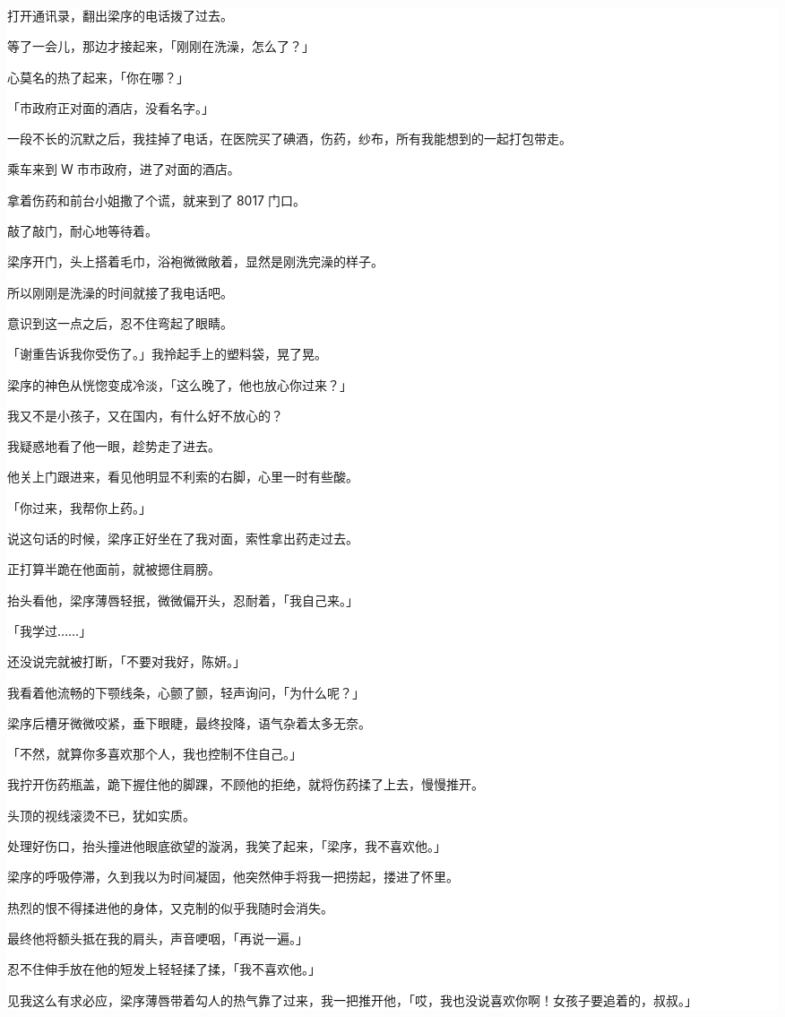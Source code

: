 打开通讯录，翻出梁序的电话拨了过去。

等了一会儿，那边才接起来，「刚刚在洗澡，怎么了？」

心莫名的热了起来，「你在哪？」

「市政府正对面的酒店，没看名字。」

一段不长的沉默之后，我挂掉了电话，在医院买了碘酒，伤药，纱布，所有我能想到的一起打包带走。

乘车来到 W 市市政府，进了对面的酒店。

拿着伤药和前台小姐撒了个谎，就来到了 8017 门口。

敲了敲门，耐心地等待着。

梁序开门，头上搭着毛巾，浴袍微微敞着，显然是刚洗完澡的样子。

所以刚刚是洗澡的时间就接了我电话吧。

意识到这一点之后，忍不住弯起了眼睛。

「谢重告诉我你受伤了。」我拎起手上的塑料袋，晃了晃。

梁序的神色从恍惚变成冷淡，「这么晚了，他也放心你过来？」

我又不是小孩子，又在国内，有什么好不放心的？

我疑惑地看了他一眼，趁势走了进去。

他关上门跟进来，看见他明显不利索的右脚，心里一时有些酸。

「你过来，我帮你上药。」

说这句话的时候，梁序正好坐在了我对面，索性拿出药走过去。

正打算半跪在他面前，就被摁住肩膀。

抬头看他，梁序薄唇轻抿，微微偏开头，忍耐着，「我自己来。」

「我学过……」

还没说完就被打断，「不要对我好，陈妍。」

我看着他流畅的下颚线条，心颤了颤，轻声询问，「为什么呢？」

梁序后槽牙微微咬紧，垂下眼睫，最终投降，语气杂着太多无奈。

「不然，就算你多喜欢那个人，我也控制不住自己。」

我拧开伤药瓶盖，跪下握住他的脚踝，不顾他的拒绝，就将伤药揉了上去，慢慢推开。

头顶的视线滚烫不已，犹如实质。

处理好伤口，抬头撞进他眼底欲望的漩涡，我笑了起来，「梁序，我不喜欢他。」

梁序的呼吸停滞，久到我以为时间凝固，他突然伸手将我一把捞起，搂进了怀里。

热烈的恨不得揉进他的身体，又克制的似乎我随时会消失。

最终他将额头抵在我的肩头，声音哽咽，「再说一遍。」

忍不住伸手放在他的短发上轻轻揉了揉，「我不喜欢他。」

见我这么有求必应，梁序薄唇带着勾人的热气靠了过来，我一把推开他，「哎，我也没说喜欢你啊！女孩子要追着的，叔叔。」
